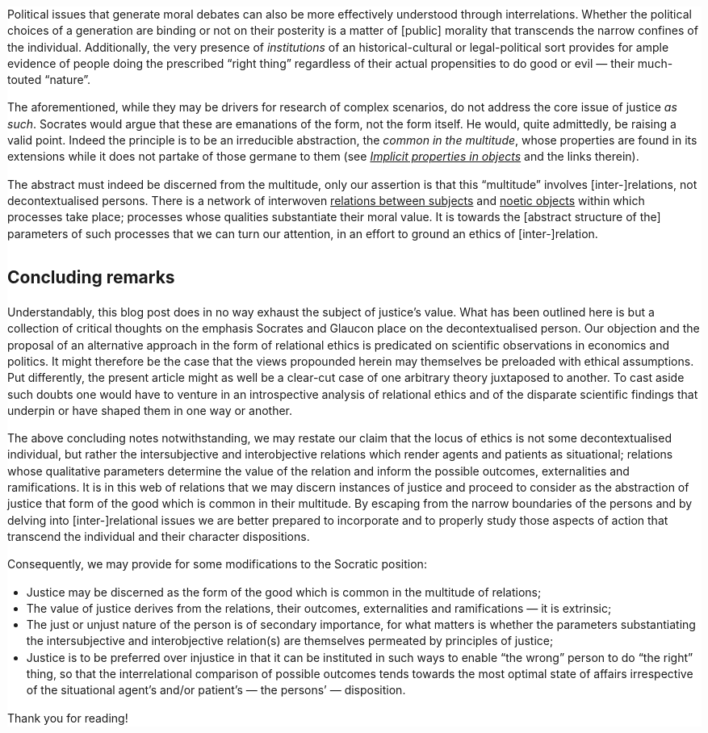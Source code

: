 Political issues that generate moral debates can also be more effectively understood through interrelations. Whether the political choices of a generation are binding or not on their posterity is a matter of [public] morality that transcends the narrow confines of the individual. Additionally, the very presence of _institutions_ of an historical-cultural or legal-political sort provides for ample evidence of people doing the prescribed &#8220;right thing&#8221; regardless of their actual propensities to do good or evil — their much-touted &#8220;nature&#8221;.

The aforementioned, while they may be drivers for research of complex scenarios, do not address the core issue of justice _as such_. Socrates would argue that these are emanations of the form, not the form itself. He would, quite admittedly, be raising a valid point. Indeed the principle is to be an irreducible abstraction, the _common in the multitude_, whose properties are found in its extensions while it does not partake of those germane to them (see [_Implicit properties in objects_](https://protesilaos.com/implicit-properties-objects/ "Implicit properties in objects") and the links therein).

The abstract must indeed be discerned from the multitude, only our assertion is that this &#8220;multitude&#8221; involves [inter-]relations, not decontextualised persons. There is a network of interwoven [relations between subjects](https://protesilaos.com/intersubjective-politics/ "On the intersubjective aspect of politics") and [noetic objects](https://protesilaos.com/interobjective-politics/ "On the interobjective aspect of politics") within which processes take place; processes whose qualities substantiate their moral value. It is towards the [abstract structure of the] parameters of such processes that we can turn our attention, in an effort to ground an ethics of [inter-]relation.

## Concluding remarks

Understandably, this blog post does in no way exhaust the subject of justice&#8217;s value. What has been outlined here is but a collection of critical thoughts on the emphasis Socrates and Glaucon place on the decontextualised person. Our objection and the proposal of an alternative approach in the form of relational ethics is predicated on scientific observations in economics and politics. It might therefore be the case that the views propounded herein may themselves be preloaded with ethical assumptions. Put differently, the present article might as well be a clear-cut case of one arbitrary theory juxtaposed to another. To cast aside such doubts one would have to venture in an introspective analysis of relational ethics and of the disparate scientific findings that underpin or have shaped them in one way or another.

The above concluding notes notwithstanding, we may restate our claim that the locus of ethics is not some decontextualised individual, but rather the intersubjective and interobjective relations which render agents and patients as situational; relations whose qualitative parameters determine the value of the relation and inform the possible outcomes, externalities and ramifications. It is in this web of relations that we may discern instances of justice and proceed to consider as the abstraction of justice that form of the good which is common in their multitude. By escaping from the narrow boundaries of the persons and by delving into [inter-]relational issues we are better prepared to incorporate and to properly study those aspects of action that transcend the individual and their character dispositions.

Consequently, we may provide for some modifications to the Socratic position:

  * Justice may be discerned as the form of the good which is common in the multitude of relations;
  * The value of justice derives from the relations, their outcomes, externalities and ramifications — it is extrinsic;
  * The just or unjust nature of the person is of secondary importance, for what matters is whether the parameters substantiating the intersubjective and interobjective relation(s) are themselves permeated by principles of justice;
  * Justice is to be preferred over injustice in that it can be instituted in such ways to enable &#8220;the wrong&#8221; person to do &#8220;the right&#8221; thing, so that the interrelational comparison of possible outcomes tends towards the most optimal state of affairs irrespective of the situational agent&#8217;s and/or patient&#8217;s — the persons&#8217; — disposition.

Thank you for reading!